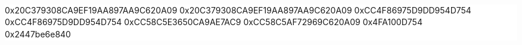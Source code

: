 0x20C379308CA9EF19AA897AA9C620A09
0x20C379308CA9EF19AA897AA9C620A09
0xCC4F86975D9DD954D754
0xCC4F86975D9DD954D754
0xCC58C5E3650CA9AE7AC9
0xCC58C5AF72969C620A09
0x4FA100D754<br>
0x2447be6e840
